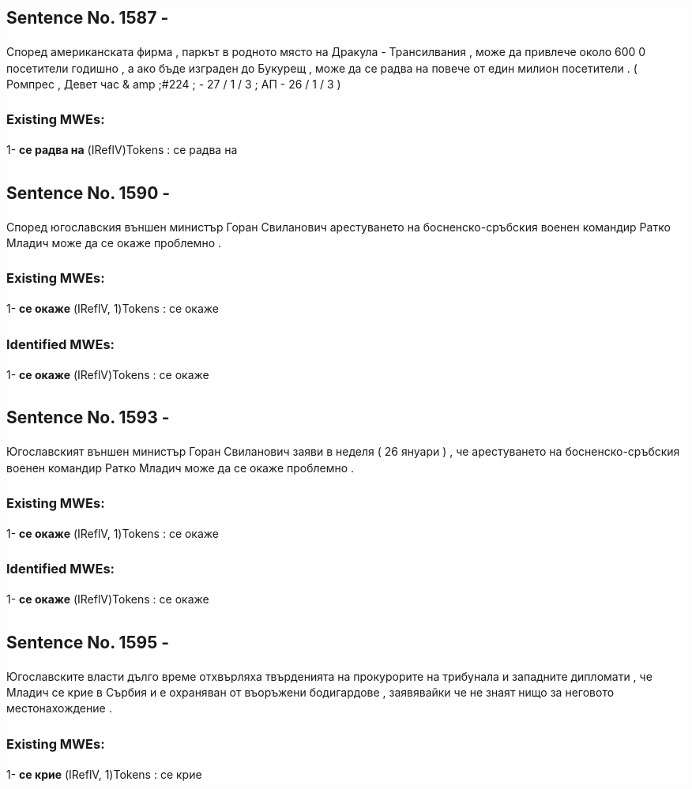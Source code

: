 ## Sentence No. 1587 - 
Според американската фирма , паркът в родното място на Дракула - Трансилвания , може да привлече около 600 0 посетители годишно , а ако бъде изграден до Букурещ , може да се радва на повече от един милион посетители . ( Ромпрес , Девет час & amp ;#224 ; - 27 / 1 / 3 ; AП - 26 / 1 / 3 )
### Existing MWEs: 
1- **се радва на** (IReflV)Tokens : 
се
радва
на

## Sentence No. 1590 - 
Според югославския външен министър Горан Свиланович арестуването на босненско-сръбския военен командир Ратко Младич може да се окаже проблемно .
### Existing MWEs: 
1- **се окаже** (IReflV, 1)Tokens : 
се
окаже

### Identified MWEs: 
1- **се окаже** (IReflV)Tokens : 
се
окаже

## Sentence No. 1593 - 
Югославският външен министър Горан Свиланович заяви в неделя ( 26 януари ) , че арестуването на босненско-сръбския военен командир Ратко Младич може да се окаже проблемно .
### Existing MWEs: 
1- **се окаже** (IReflV, 1)Tokens : 
се
окаже

### Identified MWEs: 
1- **се окаже** (IReflV)Tokens : 
се
окаже

## Sentence No. 1595 - 
Югославските власти дълго време отхвърляха твърденията на прокурорите на трибунала и западните дипломати , че Младич се крие в Сърбия и е охраняван от въоръжени бодигардове , заявявайки че не знаят нищо за неговото местонахождение .
### Existing MWEs: 
1- **се крие** (IReflV, 1)Tokens : 
се
крие
